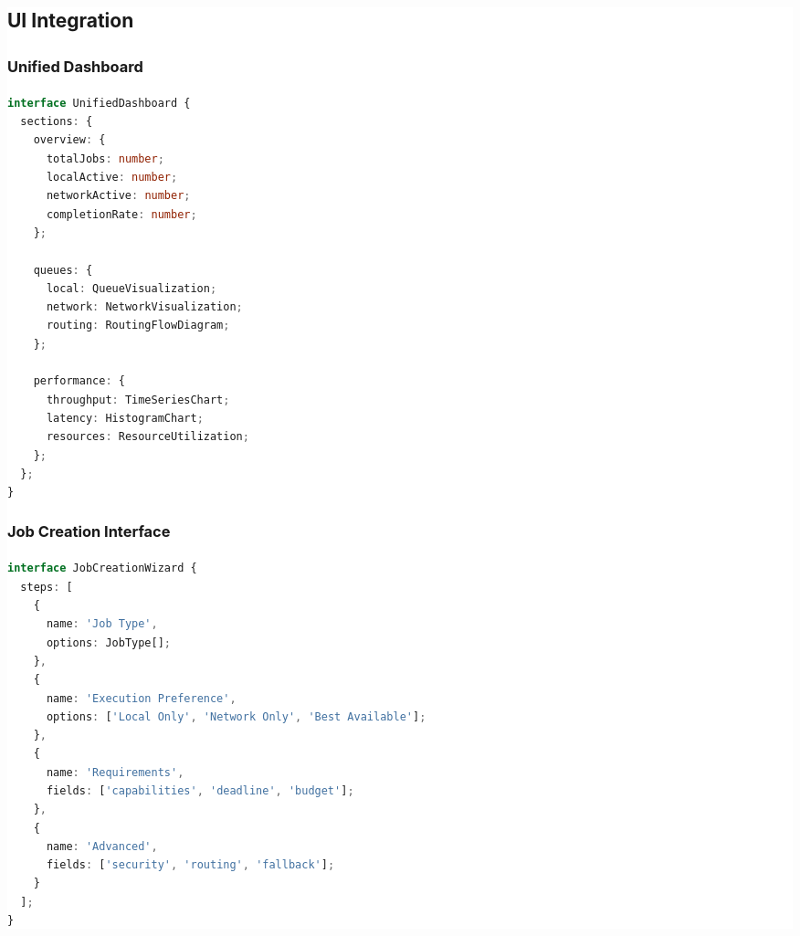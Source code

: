 ## UI Integration

### Unified Dashboard

```typescript
interface UnifiedDashboard {
  sections: {
    overview: {
      totalJobs: number;
      localActive: number;
      networkActive: number;
      completionRate: number;
    };
    
    queues: {
      local: QueueVisualization;
      network: NetworkVisualization;
      routing: RoutingFlowDiagram;
    };
    
    performance: {
      throughput: TimeSeriesChart;
      latency: HistogramChart;
      resources: ResourceUtilization;
    };
  };
}
```

### Job Creation Interface

```typescript
interface JobCreationWizard {
  steps: [
    {
      name: 'Job Type',
      options: JobType[];
    },
    {
      name: 'Execution Preference',
      options: ['Local Only', 'Network Only', 'Best Available'];
    },
    {
      name: 'Requirements',
      fields: ['capabilities', 'deadline', 'budget'];
    },
    {
      name: 'Advanced',
      fields: ['security', 'routing', 'fallback'];
    }
  ];
}
```
